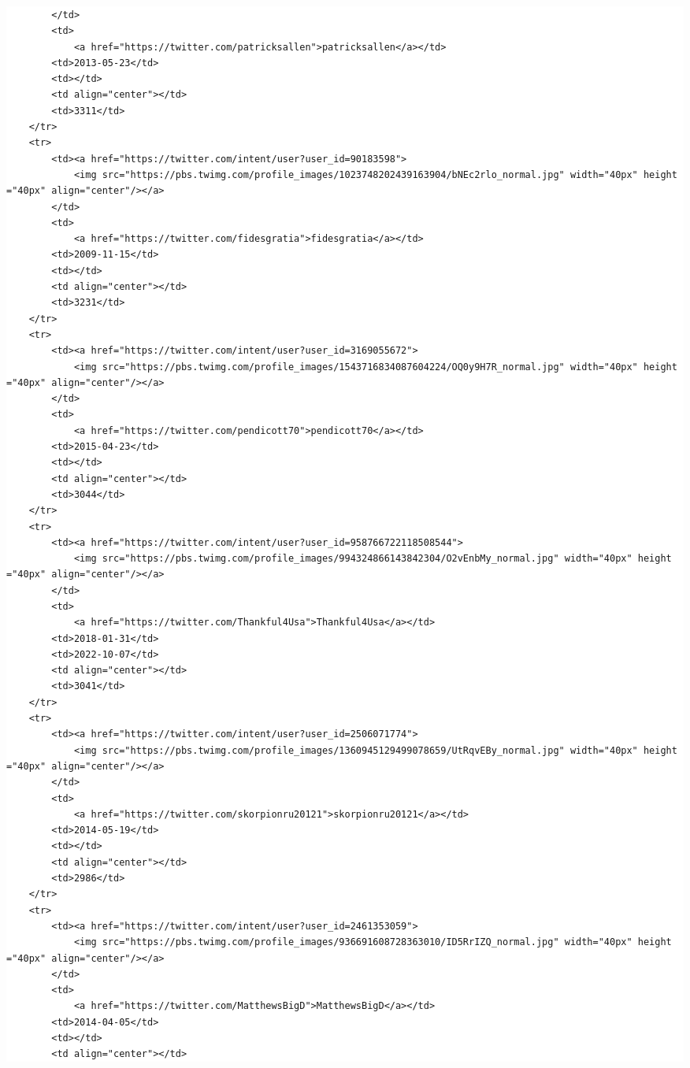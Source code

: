             </td>
            <td>
                <a href="https://twitter.com/patricksallen">patricksallen</a></td>
            <td>2013-05-23</td>
            <td></td>
            <td align="center"></td>
            <td>3311</td>
        </tr>
        <tr>
            <td><a href="https://twitter.com/intent/user?user_id=90183598">
                <img src="https://pbs.twimg.com/profile_images/1023748202439163904/bNEc2rlo_normal.jpg" width="40px" height="40px" align="center"/></a>
            </td>
            <td>
                <a href="https://twitter.com/fidesgratia">fidesgratia</a></td>
            <td>2009-11-15</td>
            <td></td>
            <td align="center"></td>
            <td>3231</td>
        </tr>
        <tr>
            <td><a href="https://twitter.com/intent/user?user_id=3169055672">
                <img src="https://pbs.twimg.com/profile_images/1543716834087604224/OQ0y9H7R_normal.jpg" width="40px" height="40px" align="center"/></a>
            </td>
            <td>
                <a href="https://twitter.com/pendicott70">pendicott70</a></td>
            <td>2015-04-23</td>
            <td></td>
            <td align="center"></td>
            <td>3044</td>
        </tr>
        <tr>
            <td><a href="https://twitter.com/intent/user?user_id=958766722118508544">
                <img src="https://pbs.twimg.com/profile_images/994324866143842304/O2vEnbMy_normal.jpg" width="40px" height="40px" align="center"/></a>
            </td>
            <td>
                <a href="https://twitter.com/Thankful4Usa">Thankful4Usa</a></td>
            <td>2018-01-31</td>
            <td>2022-10-07</td>
            <td align="center"></td>
            <td>3041</td>
        </tr>
        <tr>
            <td><a href="https://twitter.com/intent/user?user_id=2506071774">
                <img src="https://pbs.twimg.com/profile_images/1360945129499078659/UtRqvEBy_normal.jpg" width="40px" height="40px" align="center"/></a>
            </td>
            <td>
                <a href="https://twitter.com/skorpionru20121">skorpionru20121</a></td>
            <td>2014-05-19</td>
            <td></td>
            <td align="center"></td>
            <td>2986</td>
        </tr>
        <tr>
            <td><a href="https://twitter.com/intent/user?user_id=2461353059">
                <img src="https://pbs.twimg.com/profile_images/936691608728363010/ID5RrIZQ_normal.jpg" width="40px" height="40px" align="center"/></a>
            </td>
            <td>
                <a href="https://twitter.com/MatthewsBigD">MatthewsBigD</a></td>
            <td>2014-04-05</td>
            <td></td>
            <td align="center"></td>
